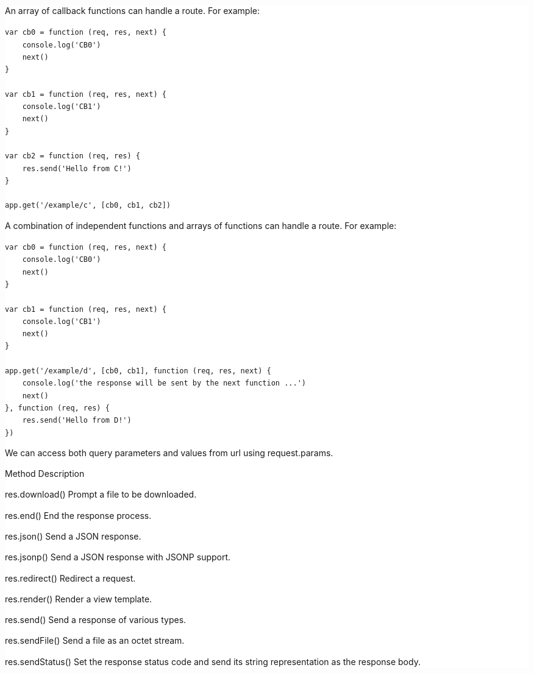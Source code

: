 An array of callback functions can handle a route. For example:

    var cb0 = function (req, res, next) {
        console.log('CB0')
        next()
    }

    var cb1 = function (req, res, next) {
        console.log('CB1')
        next()
    }

    var cb2 = function (req, res) {
        res.send('Hello from C!')
    }

    app.get('/example/c', [cb0, cb1, cb2])

A combination of independent functions and arrays of functions can handle a route. For example:

    var cb0 = function (req, res, next) {
        console.log('CB0')
        next()
    }

    var cb1 = function (req, res, next) {
        console.log('CB1')
        next()
    }

    app.get('/example/d', [cb0, cb1], function (req, res, next) {
        console.log('the response will be sent by the next function ...')
        next()
    }, function (req, res) {
        res.send('Hello from D!')
    })

We can access both query parameters and values from url using request.params.

Method Description

res.download() Prompt a file to be downloaded.

res.end() End the response process.

res.json() Send a JSON response.

res.jsonp() Send a JSON response with JSONP support.

res.redirect() Redirect a request.

res.render() Render a view template.

res.send() Send a response of various types.

res.sendFile() Send a file as an octet stream.

res.sendStatus() Set the response status code and send its string representation as the response body.
